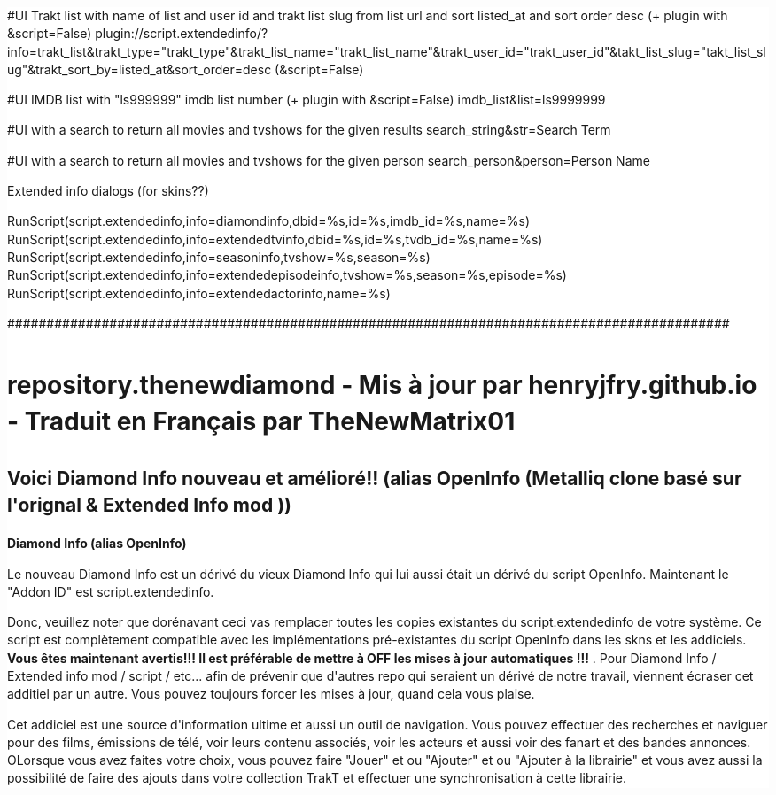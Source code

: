#UI Trakt list with name of list and user id and trakt list slug from list url and sort listed_at and sort order desc (+ plugin with &script=False)
plugin://script.extendedinfo/?info=trakt_list&trakt_type="trakt_type"&trakt_list_name="trakt_list_name"&trakt_user_id="trakt_user_id"&takt_list_slug="takt_list_slug"&trakt_sort_by=listed_at&sort_order=desc	(&script=False)

#UI IMDB list with "ls999999" imdb list number (+ plugin with &script=False)
imdb_list&list=ls9999999

#UI with a search to return all movies and tvshows for the given results
search_string&str=Search Term

#UI with a search to return all movies and tvshows for the given person
search_person&person=Person Name

Extended info dialogs (for skins??)

RunScript(script.extendedinfo,info=diamondinfo,dbid=%s,id=%s,imdb_id=%s,name=%s)
RunScript(script.extendedinfo,info=extendedtvinfo,dbid=%s,id=%s,tvdb_id=%s,name=%s)
RunScript(script.extendedinfo,info=seasoninfo,tvshow=%s,season=%s)
RunScript(script.extendedinfo,info=extendedepisodeinfo,tvshow=%s,season=%s,episode=%s)
RunScript(script.extendedinfo,info=extendedactorinfo,name=%s)



############################################################################################



# repository.thenewdiamond - Mis à jour par henryjfry.github.io - Traduit en Français par TheNewMatrix01

## **Voici Diamond Info nouveau et amélioré!! (alias OpenInfo (Metalliq clone basé sur l'orignal & Extended Info mod ))**

**Diamond Info (alias OpenInfo)**

Le nouveau Diamond Info est un dérivé du vieux Diamond Info  qui lui aussi était un dérivé  du script OpenInfo.  Maintenant le "Addon ID" est script.extendedinfo.

Donc, veuillez noter que dorénavant ceci vas remplacer toutes les copies  existantes  du script.extendedinfo de votre système.
Ce script est complètement compatible avec les implémentations pré-existantes du script OpenInfo dans les skns et les addiciels. **Vous êtes maintenant avertis!!!  Il est préférable de mettre à OFF les mises à jour automatiques !!!** .  Pour Diamond Info / Extended info mod / script / etc... afin de prévenir que d'autres repo qui seraient un dérivé de notre travail, viennent écraser cet additiel par un autre. Vous pouvez  toujours forcer les mises à jour, quand cela vous plaise.

 

Cet addiciel est une source d'information ultime et aussi un outil de navigation. Vous pouvez effectuer des recherches et naviguer pour des films, émissions de télé, voir leurs contenu associés, voir les acteurs et aussi voir des fanart et des bandes annonces. OLorsque vous avez faites votre choix, vous pouvez faire "Jouer" et ou "Ajouter" et ou "Ajouter à la librairie" et vous avez aussi la possibilité de faire des ajouts dans votre collection TrakT et effectuer une synchronisation à cette librairie.
